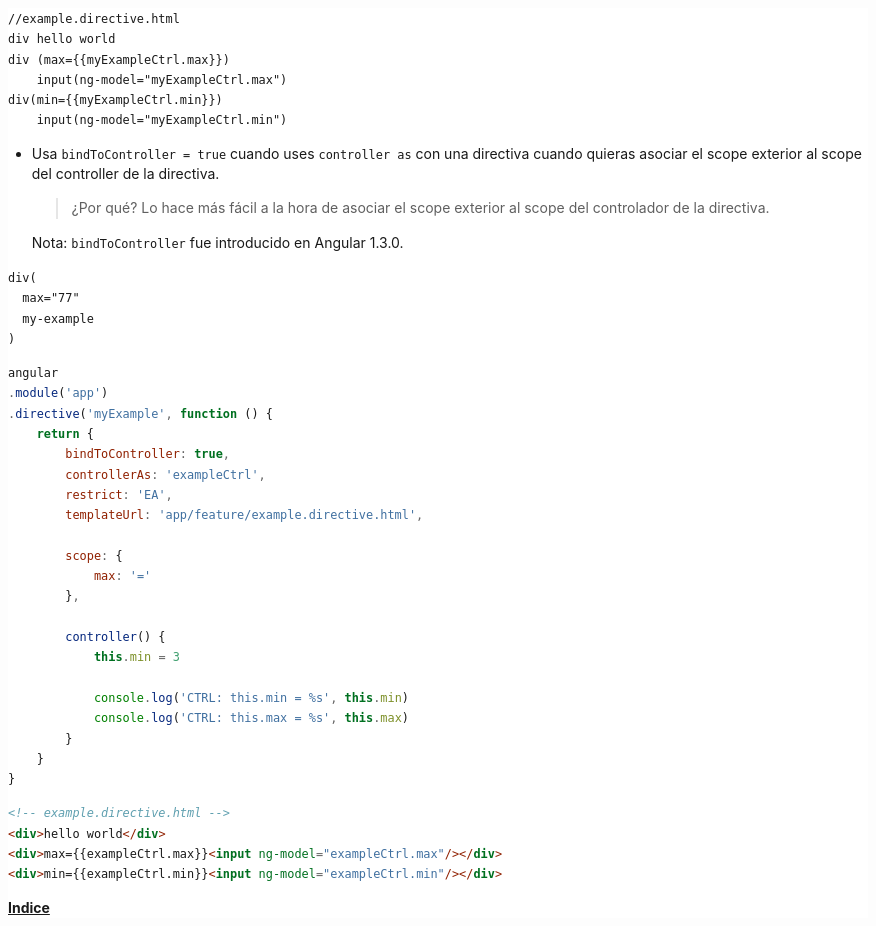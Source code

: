 ```html
//example.directive.html
div hello world
div (max={{myExampleCtrl.max}})
    input(ng-model="myExampleCtrl.max")
div(min={{myExampleCtrl.min}})
    input(ng-model="myExampleCtrl.min")
```

  - Usa `bindToController = true` cuando uses `controller as` con una directiva cuando quieras asociar el scope exterior al scope del controller de la directiva.

    > ¿Por qué? Lo hace más fácil a la hora de asociar el scope exterior al scope del controlador de la directiva.

    Nota: `bindToController` fue introducido en Angular 1.3.0.

```html
div(
  max="77"
  my-example
)
```

```javascript
angular
.module('app')
.directive('myExample', function () {
    return {
        bindToController: true,
        controllerAs: 'exampleCtrl',
        restrict: 'EA',
        templateUrl: 'app/feature/example.directive.html',

        scope: {
            max: '='
        },

        controller() {
            this.min = 3

            console.log('CTRL: this.min = %s', this.min)
            console.log('CTRL: this.max = %s', this.max)
        }
    }
}
```

```html
<!-- example.directive.html -->
<div>hello world</div>
<div>max={{exampleCtrl.max}}<input ng-model="exampleCtrl.max"/></div>
<div>min={{exampleCtrl.min}}<input ng-model="exampleCtrl.min"/></div>
```

**[Indice](#indice)**
